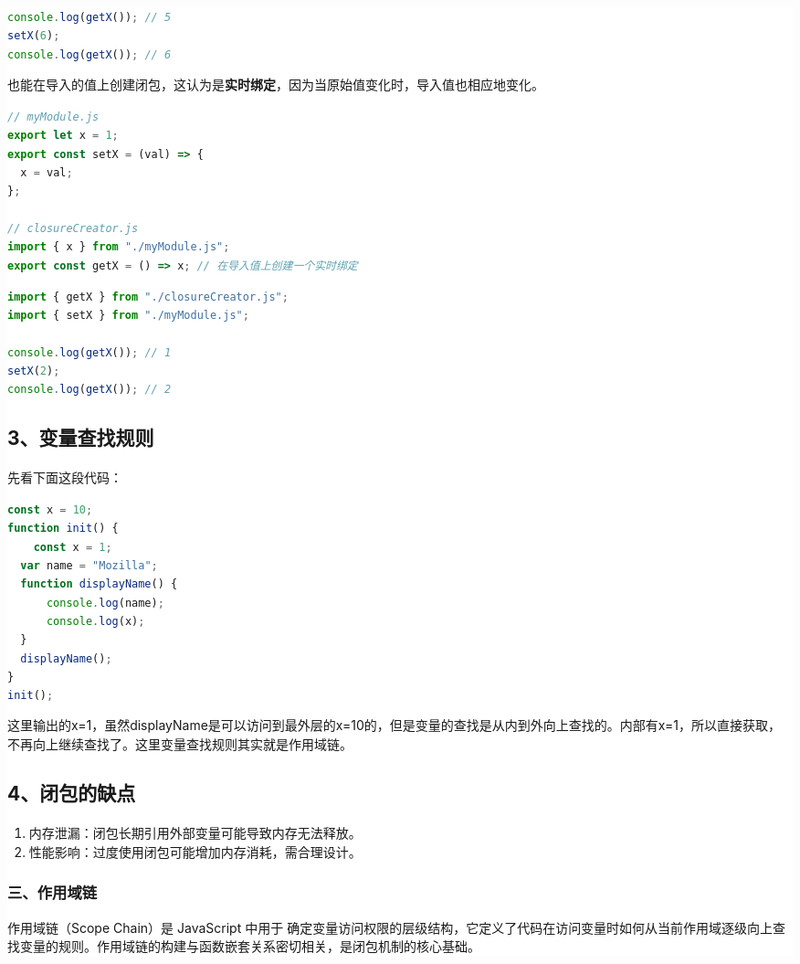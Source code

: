 ```js
console.log(getX()); // 5
setX(6);
console.log(getX()); // 6
```
也能在导入的值上创建闭包，这认为是**实时绑定**，因为当原始值变化时，导入值也相应地变化。
```js
// myModule.js
export let x = 1;
export const setX = (val) => {
  x = val;
};

// closureCreator.js
import { x } from "./myModule.js";
export const getX = () => x; // 在导入值上创建一个实时绑定
```

```js
import { getX } from "./closureCreator.js";
import { setX } from "./myModule.js";

console.log(getX()); // 1
setX(2);
console.log(getX()); // 2
```

## 3、变量查找规则
先看下面这段代码：
```js
const x = 10;
function init() {
	const x = 1;
  var name = "Mozilla"; 
  function displayName() { 
      console.log(name);
      console.log(x);
  }
  displayName();    
}
init();
```
这里输出的x=1，虽然displayName是可以访问到最外层的x=10的，但是变量的查找是从内到外向上查找的。内部有x=1，所以直接获取，不再向上继续查找了。这里变量查找规则其实就是作用域链。

## 4、闭包的缺点
1. 内存泄漏：闭包长期引用外部变量可能导致内存无法释放。
2. 性能影响：过度使用闭包可能增加内存消耗，需合理设计。

### 三、作用域链
作用域链（Scope Chain）是 JavaScript 中用于 确定变量访问权限的层级结构，它定义了代码在访问变量时如何从当前作用域逐级向上查找变量的规则。作用域链的构建与函数嵌套关系密切相关，是闭包机制的核心基础。
